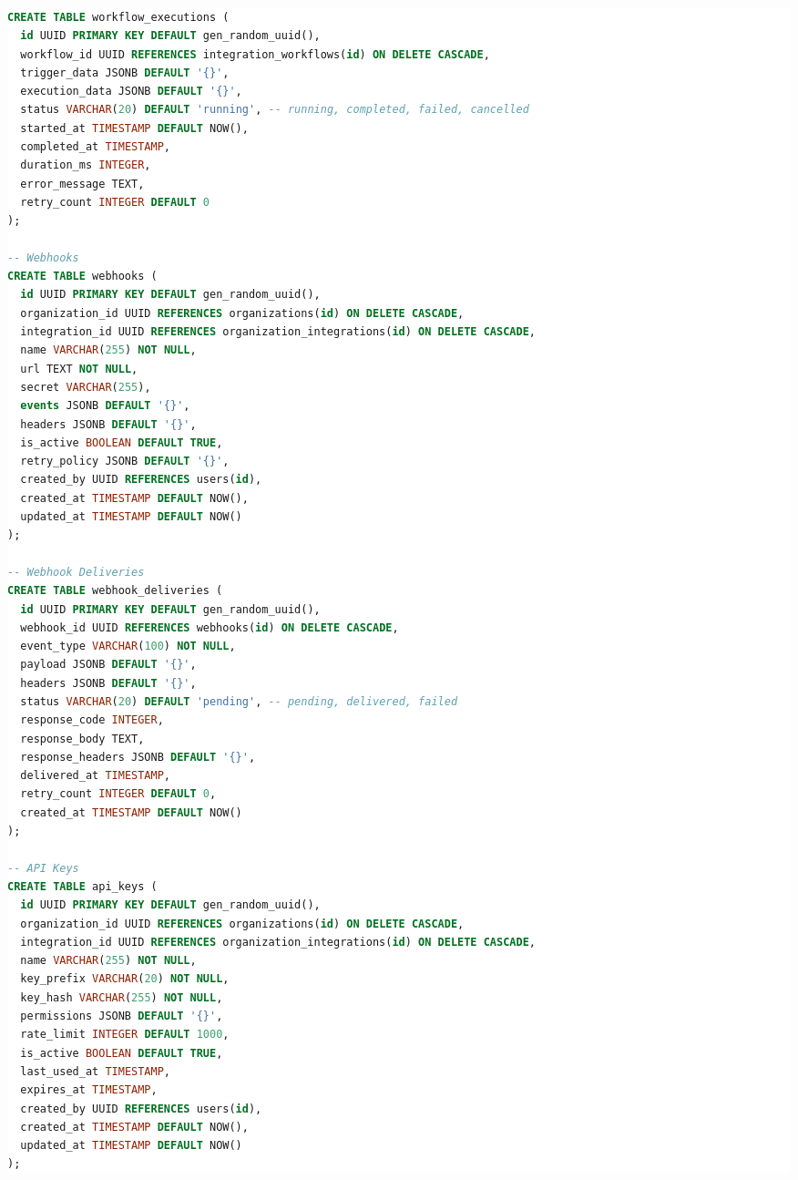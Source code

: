 ```sql
CREATE TABLE workflow_executions (
  id UUID PRIMARY KEY DEFAULT gen_random_uuid(),
  workflow_id UUID REFERENCES integration_workflows(id) ON DELETE CASCADE,
  trigger_data JSONB DEFAULT '{}',
  execution_data JSONB DEFAULT '{}',
  status VARCHAR(20) DEFAULT 'running', -- running, completed, failed, cancelled
  started_at TIMESTAMP DEFAULT NOW(),
  completed_at TIMESTAMP,
  duration_ms INTEGER,
  error_message TEXT,
  retry_count INTEGER DEFAULT 0
);

-- Webhooks
CREATE TABLE webhooks (
  id UUID PRIMARY KEY DEFAULT gen_random_uuid(),
  organization_id UUID REFERENCES organizations(id) ON DELETE CASCADE,
  integration_id UUID REFERENCES organization_integrations(id) ON DELETE CASCADE,
  name VARCHAR(255) NOT NULL,
  url TEXT NOT NULL,
  secret VARCHAR(255),
  events JSONB DEFAULT '{}',
  headers JSONB DEFAULT '{}',
  is_active BOOLEAN DEFAULT TRUE,
  retry_policy JSONB DEFAULT '{}',
  created_by UUID REFERENCES users(id),
  created_at TIMESTAMP DEFAULT NOW(),
  updated_at TIMESTAMP DEFAULT NOW()
);

-- Webhook Deliveries
CREATE TABLE webhook_deliveries (
  id UUID PRIMARY KEY DEFAULT gen_random_uuid(),
  webhook_id UUID REFERENCES webhooks(id) ON DELETE CASCADE,
  event_type VARCHAR(100) NOT NULL,
  payload JSONB DEFAULT '{}',
  headers JSONB DEFAULT '{}',
  status VARCHAR(20) DEFAULT 'pending', -- pending, delivered, failed
  response_code INTEGER,
  response_body TEXT,
  response_headers JSONB DEFAULT '{}',
  delivered_at TIMESTAMP,
  retry_count INTEGER DEFAULT 0,
  created_at TIMESTAMP DEFAULT NOW()
);

-- API Keys
CREATE TABLE api_keys (
  id UUID PRIMARY KEY DEFAULT gen_random_uuid(),
  organization_id UUID REFERENCES organizations(id) ON DELETE CASCADE,
  integration_id UUID REFERENCES organization_integrations(id) ON DELETE CASCADE,
  name VARCHAR(255) NOT NULL,
  key_prefix VARCHAR(20) NOT NULL,
  key_hash VARCHAR(255) NOT NULL,
  permissions JSONB DEFAULT '{}',
  rate_limit INTEGER DEFAULT 1000,
  is_active BOOLEAN DEFAULT TRUE,
  last_used_at TIMESTAMP,
  expires_at TIMESTAMP,
  created_by UUID REFERENCES users(id),
  created_at TIMESTAMP DEFAULT NOW(),
  updated_at TIMESTAMP DEFAULT NOW()
);
```